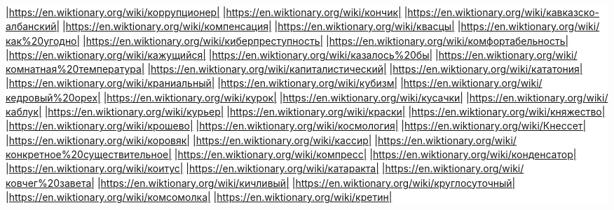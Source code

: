 |https://en.wiktionary.org/wiki/коррупционер|
|https://en.wiktionary.org/wiki/кончик|
|https://en.wiktionary.org/wiki/кавказско-албанский|
|https://en.wiktionary.org/wiki/компенсация|
|https://en.wiktionary.org/wiki/квасцы|
|https://en.wiktionary.org/wiki/как%20угодно|
|https://en.wiktionary.org/wiki/киберпреступность|
|https://en.wiktionary.org/wiki/комфортабельность|
|https://en.wiktionary.org/wiki/кажущийся|
|https://en.wiktionary.org/wiki/казалось%20бы|
|https://en.wiktionary.org/wiki/комнатная%20температура|
|https://en.wiktionary.org/wiki/капиталистический|
|https://en.wiktionary.org/wiki/кататония|
|https://en.wiktionary.org/wiki/краниальный|
|https://en.wiktionary.org/wiki/кубизм|
|https://en.wiktionary.org/wiki/кедровый%20орех|
|https://en.wiktionary.org/wiki/курок|
|https://en.wiktionary.org/wiki/кусачки|
|https://en.wiktionary.org/wiki/каблук|
|https://en.wiktionary.org/wiki/курьер|
|https://en.wiktionary.org/wiki/краски|
|https://en.wiktionary.org/wiki/княжество|
|https://en.wiktionary.org/wiki/крошево|
|https://en.wiktionary.org/wiki/космология|
|https://en.wiktionary.org/wiki/Кнессет|
|https://en.wiktionary.org/wiki/коровяк|
|https://en.wiktionary.org/wiki/кассир|
|https://en.wiktionary.org/wiki/конкретное%20существительное|
|https://en.wiktionary.org/wiki/компресс|
|https://en.wiktionary.org/wiki/конденсатор|
|https://en.wiktionary.org/wiki/коитус|
|https://en.wiktionary.org/wiki/катаракта|
|https://en.wiktionary.org/wiki/ковчег%20завета|
|https://en.wiktionary.org/wiki/кичливый|
|https://en.wiktionary.org/wiki/круглосуточный|
|https://en.wiktionary.org/wiki/комсомолка|
|https://en.wiktionary.org/wiki/кретин|